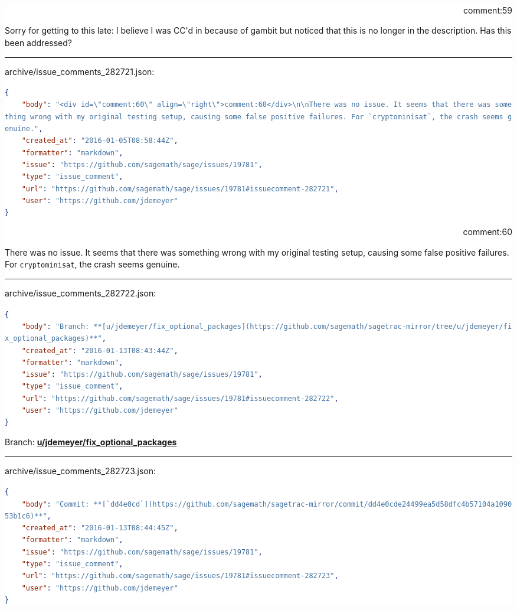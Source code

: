 <div id="comment:59" align="right">comment:59</div>

Sorry for getting to this late: I believe I was CC'd in because of gambit but noticed that this is no longer in the description. Has this been addressed?



---

archive/issue_comments_282721.json:
```json
{
    "body": "<div id=\"comment:60\" align=\"right\">comment:60</div>\n\nThere was no issue. It seems that there was something wrong with my original testing setup, causing some false positive failures. For `cryptominisat`, the crash seems genuine.",
    "created_at": "2016-01-05T08:58:44Z",
    "formatter": "markdown",
    "issue": "https://github.com/sagemath/sage/issues/19781",
    "type": "issue_comment",
    "url": "https://github.com/sagemath/sage/issues/19781#issuecomment-282721",
    "user": "https://github.com/jdemeyer"
}
```

<div id="comment:60" align="right">comment:60</div>

There was no issue. It seems that there was something wrong with my original testing setup, causing some false positive failures. For `cryptominisat`, the crash seems genuine.



---

archive/issue_comments_282722.json:
```json
{
    "body": "Branch: **[u/jdemeyer/fix_optional_packages](https://github.com/sagemath/sagetrac-mirror/tree/u/jdemeyer/fix_optional_packages)**",
    "created_at": "2016-01-13T08:43:44Z",
    "formatter": "markdown",
    "issue": "https://github.com/sagemath/sage/issues/19781",
    "type": "issue_comment",
    "url": "https://github.com/sagemath/sage/issues/19781#issuecomment-282722",
    "user": "https://github.com/jdemeyer"
}
```

Branch: **[u/jdemeyer/fix_optional_packages](https://github.com/sagemath/sagetrac-mirror/tree/u/jdemeyer/fix_optional_packages)**



---

archive/issue_comments_282723.json:
```json
{
    "body": "Commit: **[`dd4e0cd`](https://github.com/sagemath/sagetrac-mirror/commit/dd4e0cde24499ea5d58dfc4b57104a109053b1c6)**",
    "created_at": "2016-01-13T08:44:45Z",
    "formatter": "markdown",
    "issue": "https://github.com/sagemath/sage/issues/19781",
    "type": "issue_comment",
    "url": "https://github.com/sagemath/sage/issues/19781#issuecomment-282723",
    "user": "https://github.com/jdemeyer"
}
```
